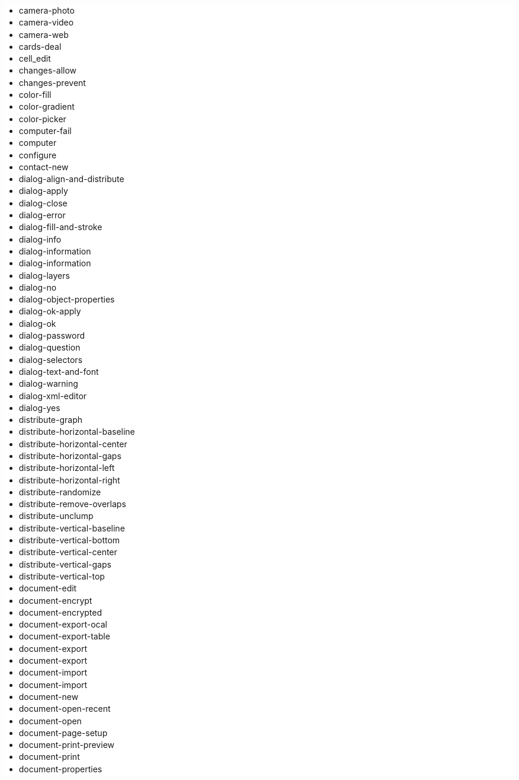 - camera-photo
- camera-video
- camera-web
- cards-deal
- cell_edit
- changes-allow
- changes-prevent
- color-fill
- color-gradient
- color-picker
- computer-fail
- computer
- configure
- contact-new
- dialog-align-and-distribute
- dialog-apply
- dialog-close
- dialog-error
- dialog-fill-and-stroke
- dialog-info
- dialog-information
- dialog-information
- dialog-layers
- dialog-no
- dialog-object-properties
- dialog-ok-apply
- dialog-ok
- dialog-password
- dialog-question
- dialog-selectors
- dialog-text-and-font
- dialog-warning
- dialog-xml-editor
- dialog-yes
- distribute-graph
- distribute-horizontal-baseline
- distribute-horizontal-center
- distribute-horizontal-gaps
- distribute-horizontal-left
- distribute-horizontal-right
- distribute-randomize
- distribute-remove-overlaps
- distribute-unclump
- distribute-vertical-baseline
- distribute-vertical-bottom
- distribute-vertical-center
- distribute-vertical-gaps
- distribute-vertical-top
- document-edit
- document-encrypt
- document-encrypted
- document-export-ocal
- document-export-table
- document-export
- document-export
- document-import
- document-import
- document-new
- document-open-recent
- document-open
- document-page-setup
- document-print-preview
- document-print
- document-properties